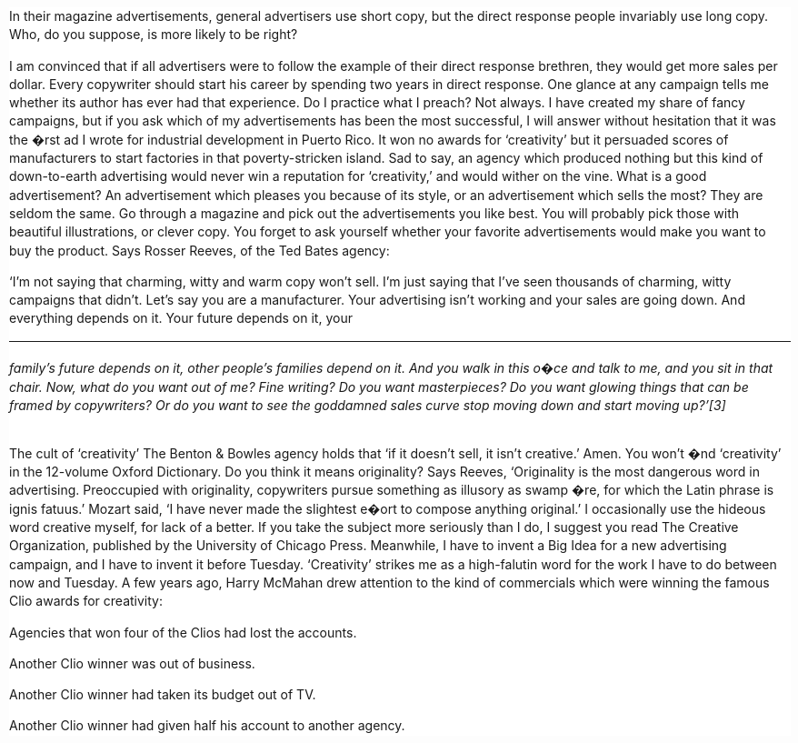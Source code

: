  In their magazine advertisements, general advertisers use short copy, but the direct response people invariably use long copy. Who, do you suppose, is more likely to be right?

 I am convinced that if all advertisers were to follow the example of their direct response brethren, they would get more sales per dollar. Every copywriter should start his career by spending two years in direct response. One glance at any campaign tells me whether its author has ever had that experience.
 Do I practice what I preach? Not always. I have created my share of fancy campaigns, but if you ask which of my advertisements has been the most successful, I will answer without hesitation that it was the �rst ad I wrote for industrial development in Puerto Rico. It won no awards for ‘creativity’ but it persuaded scores of manufacturers to start factories in that poverty-stricken island.
 Sad to say, an agency which produced nothing but this kind of down-to-earth advertising would never win a reputation for ‘creativity,’ and would wither on the vine.
 What is a good advertisement? An advertisement which pleases you because of its style, or an advertisement which sells the most? They are seldom the same. Go through a magazine and pick out the advertisements you like best. You will probably pick those with beautiful illustrations, or clever copy. You forget to ask yourself whether your favorite advertisements would make you want to buy the product. Says Rosser Reeves, of the Ted Bates agency:

 ‘I’m not saying that charming, witty and warm copy won’t sell. I’m just saying that I’ve seen thousands of charming, witty campaigns that didn’t. Let’s say you are a manufacturer. Your advertising isn’t working and your sales are going down. And everything depends on it. Your future depends on it, your

-----

###### family’s future depends on it, other people’s families depend on it. And you walk in this o�ce and talk to me, and you sit in that chair. Now, what do you want out of me? Fine writing? Do you want masterpieces? Do you want glowing things that can be framed by copywriters? Or do you want to see the goddamned sales curve stop moving down and start moving up?’[3]

 The cult of ‘creativity’ The Benton & Bowles agency holds that ‘if it doesn’t sell, it isn’t creative.’ Amen.
 You won’t �nd ‘creativity’ in the 12-volume Oxford Dictionary. Do you think it means originality? Says Reeves, ‘Originality is the most dangerous word in advertising. Preoccupied with originality, copywriters pursue something as illusory as swamp �re, for which the Latin phrase is ignis fatuus.’
 Mozart said, ‘I have never made the slightest e�ort to compose anything original.’
 I occasionally use the hideous word creative myself, for lack of a better. If you take the subject more seriously than I do, I suggest you read The Creative Organization, published by the University of Chicago Press. Meanwhile, I have to invent a Big Idea for a new advertising campaign, and I have to invent it before Tuesday. ‘Creativity’ strikes me as a high-falutin word for the work I have to do between now and Tuesday.
 A few years ago, Harry McMahan drew attention to the kind of commercials which were winning the famous Clio awards for creativity:

 Agencies that won four of the Clios had lost the accounts.

 Another Clio winner was out of business.

 Another Clio winner had taken its budget out of TV.

 Another Clio winner had given half his account to another agency.

